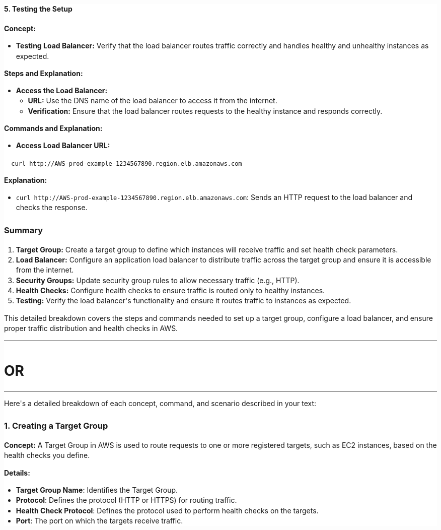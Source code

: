 #### 5. **Testing the Setup**

**Concept:**

- **Testing Load Balancer:** Verify that the load balancer routes traffic correctly and handles healthy and unhealthy instances as expected.

**Steps and Explanation:**

- **Access the Load Balancer:**
  - **URL:** Use the DNS name of the load balancer to access it from the internet.
  - **Verification:** Ensure that the load balancer routes requests to the healthy instance and responds correctly.

**Commands and Explanation:**

- **Access Load Balancer URL:**
```bash
  curl http://AWS-prod-example-1234567890.region.elb.amazonaws.com
```
  **Explanation:**
  - `curl http://AWS-prod-example-1234567890.region.elb.amazonaws.com`: Sends an HTTP request to the load balancer and checks the response.

### Summary

1. **Target Group:** Create a target group to define which instances will receive traffic and set health check parameters.
2. **Load Balancer:** Configure an application load balancer to distribute traffic across the target group and ensure it is accessible from the internet.
3. **Security Groups:** Update security group rules to allow necessary traffic (e.g., HTTP).
4. **Health Checks:** Configure health checks to ensure traffic is routed only to healthy instances.
5. **Testing:** Verify the load balancer's functionality and ensure it routes traffic to instances as expected.

This detailed breakdown covers the steps and commands needed to set up a target group, configure a load balancer, and ensure proper traffic distribution and health checks in AWS.

--------------------------------------------------------------------------------------------------------------------------------
# OR
--------------------------------------------------------------------------------------------------------------------------------

Here's a detailed breakdown of each concept, command, and scenario described in your text:

### 1. **Creating a Target Group**

**Concept:**
A Target Group in AWS is used to route requests to one or more registered targets, such as EC2 instances, based on the health checks you define.

**Details:**
- **Target Group Name**: Identifies the Target Group.
- **Protocol**: Defines the protocol (HTTP or HTTPS) for routing traffic.
- **Health Check Protocol**: Defines the protocol used to perform health checks on the targets.
- **Port**: The port on which the targets receive traffic.
